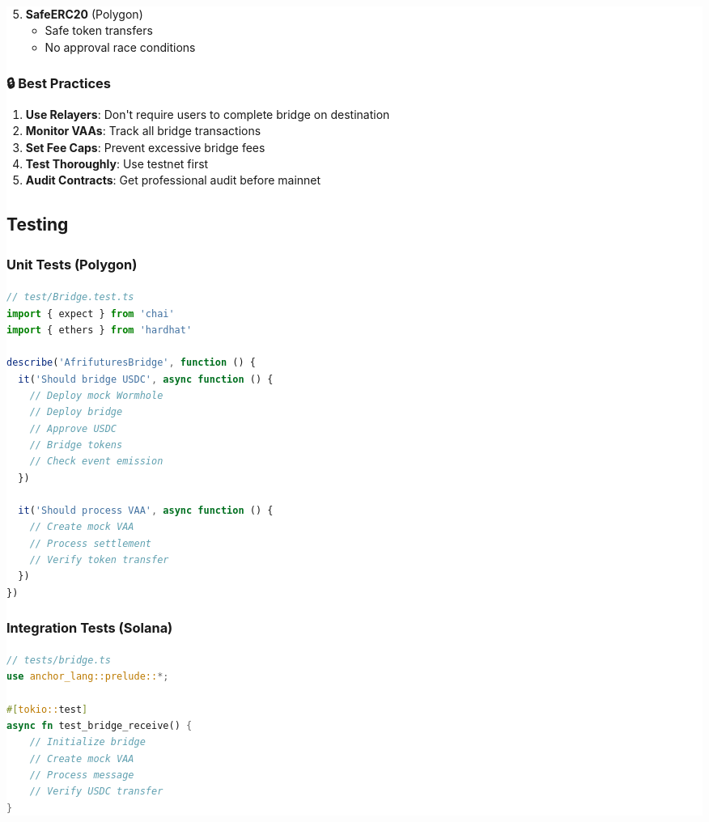 5. **SafeERC20** (Polygon)
   - Safe token transfers
   - No approval race conditions

### 🔒 Best Practices

1. **Use Relayers**: Don't require users to complete bridge on destination
2. **Monitor VAAs**: Track all bridge transactions
3. **Set Fee Caps**: Prevent excessive bridge fees
4. **Test Thoroughly**: Use testnet first
5. **Audit Contracts**: Get professional audit before mainnet

## Testing

### Unit Tests (Polygon)

```typescript
// test/Bridge.test.ts
import { expect } from 'chai'
import { ethers } from 'hardhat'

describe('AfrifuturesBridge', function () {
  it('Should bridge USDC', async function () {
    // Deploy mock Wormhole
    // Deploy bridge
    // Approve USDC
    // Bridge tokens
    // Check event emission
  })
  
  it('Should process VAA', async function () {
    // Create mock VAA
    // Process settlement
    // Verify token transfer
  })
})
```

### Integration Tests (Solana)

```rust
// tests/bridge.ts
use anchor_lang::prelude::*;

#[tokio::test]
async fn test_bridge_receive() {
    // Initialize bridge
    // Create mock VAA
    // Process message
    // Verify USDC transfer
}
```
